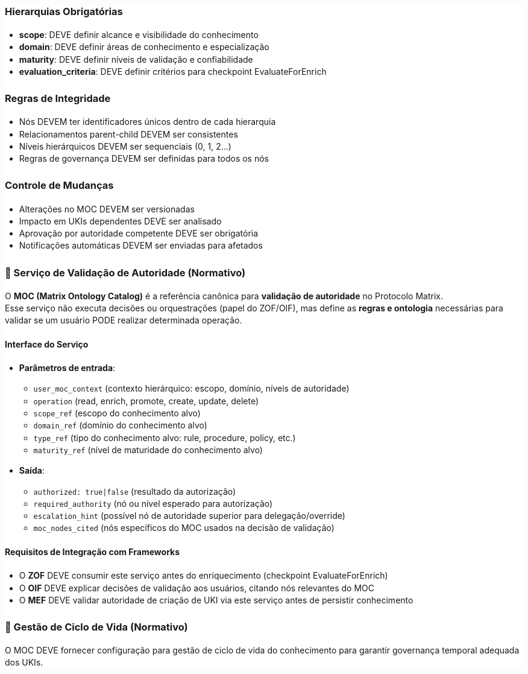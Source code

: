 ### Hierarquias Obrigatórias
- **scope**: DEVE definir alcance e visibilidade do conhecimento
- **domain**: DEVE definir áreas de conhecimento e especialização  
- **maturity**: DEVE definir níveis de validação e confiabilidade
- **evaluation_criteria**: DEVE definir critérios para checkpoint EvaluateForEnrich

### Regras de Integridade
- Nós DEVEM ter identificadores únicos dentro de cada hierarquia
- Relacionamentos parent-child DEVEM ser consistentes
- Níveis hierárquicos DEVEM ser sequenciais (0, 1, 2...)
- Regras de governança DEVEM ser definidas para todos os nós

### Controle de Mudanças
- Alterações no MOC DEVEM ser versionadas
- Impacto em UKIs dependentes DEVE ser analisado
- Aprovação por autoridade competente DEVE ser obrigatória
- Notificações automáticas DEVEM ser enviadas para afetados

### 🔐 Serviço de Validação de Autoridade (Normativo)

O **MOC (Matrix Ontology Catalog)** é a referência canônica para **validação de autoridade** no Protocolo Matrix.  
Esse serviço não executa decisões ou orquestrações (papel do ZOF/OIF), mas define as **regras e ontologia** necessárias para validar se um usuário PODE realizar determinada operação.

#### Interface do Serviço
- **Parâmetros de entrada**:  
  - `user_moc_context` (contexto hierárquico: escopo, domínio, níveis de autoridade)  
  - `operation` (read, enrich, promote, create, update, delete)  
  - `scope_ref` (escopo do conhecimento alvo)  
  - `domain_ref` (domínio do conhecimento alvo)  
  - `type_ref` (tipo do conhecimento alvo: rule, procedure, policy, etc.)  
  - `maturity_ref` (nível de maturidade do conhecimento alvo)  

- **Saída**:  
  - `authorized: true|false` (resultado da autorização)  
  - `required_authority` (nó ou nível esperado para autorização)  
  - `escalation_hint` (possível nó de autoridade superior para delegação/override)  
  - `moc_nodes_cited` (nós específicos do MOC usados na decisão de validação)

#### Requisitos de Integração com Frameworks
- O **ZOF** DEVE consumir este serviço antes do enriquecimento (checkpoint EvaluateForEnrich)  
- O **OIF** DEVE explicar decisões de validação aos usuários, citando nós relevantes do MOC  
- O **MEF** DEVE validar autoridade de criação de UKI via este serviço antes de persistir conhecimento

### 🔄 Gestão de Ciclo de Vida (Normativo)

O MOC DEVE fornecer configuração para gestão de ciclo de vida do conhecimento para garantir governança temporal adequada dos UKIs.
